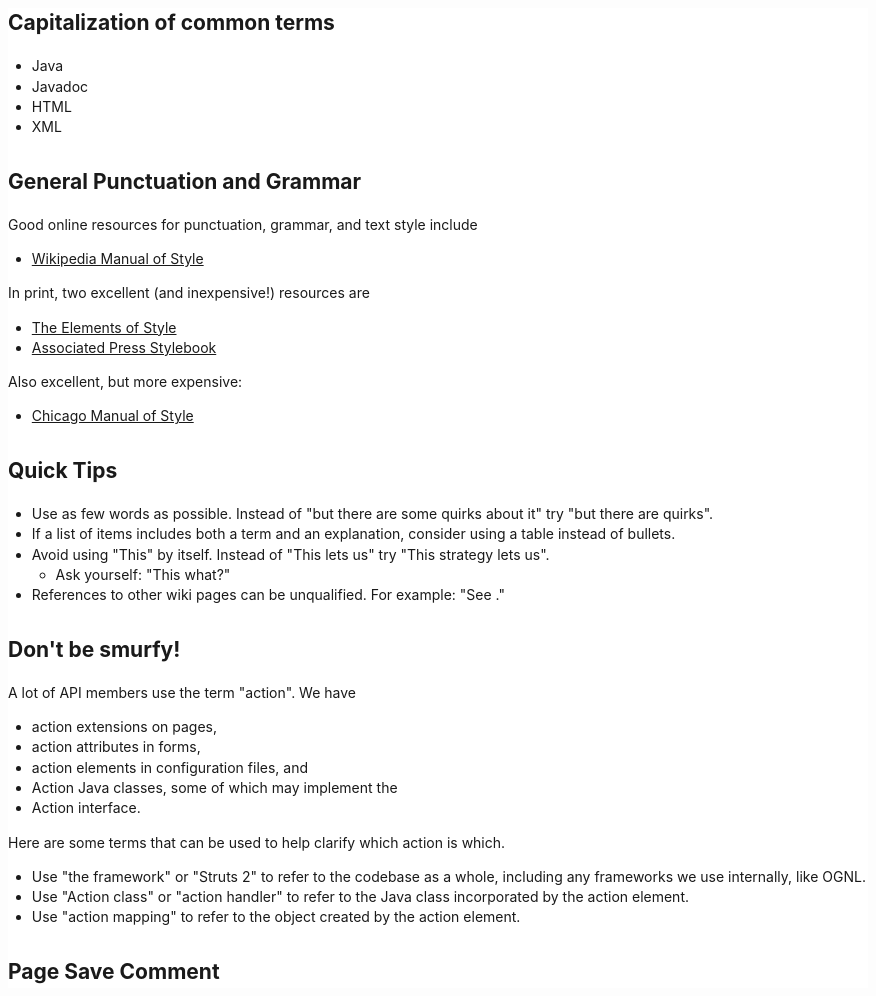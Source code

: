 ## Capitalization of common terms

- Java
- Javadoc
- HTML
- XML

## General Punctuation and Grammar

Good online resources for punctuation, grammar, and text style include

- [Wikipedia Manual of Style](https://en.wikipedia.org/wiki/Wikipedia:Manual_of_Style)

In print, two excellent (and inexpensive!) resources are

- [The Elements of Style](https://www.amazon.com/exec/obidos/tg/detail/-/020530902X/apachesoftwar-20/)
- [Associated Press Stylebook](https://www.amazon.com/exec/obidos/tg/detail/-/0465004881/apachesoftwar-20/)

Also excellent, but more expensive: 

- [Chicago Manual of Style](https://www.chicagomanualofstyle.org/)

## Quick Tips

- Use as few words as possible. Instead of "but there are some quirks about it" try "but there are quirks".
- If a list of items includes both a term and an explanation, consider using a table instead of bullets.
- Avoid using "This" by itself. Instead of "This lets us" try "This strategy lets us".
  - Ask yourself: "This what?"
- References to other wiki pages can be unqualified. For example: "See ."

## Don't be smurfy!

A lot of API members use the term "action". We have

- action extensions on pages,
- action attributes in forms,
- action elements in configuration files, and
- Action Java classes, some of which may implement the
- Action interface.

Here are some terms that can be used to help clarify which action is which.

- Use "the framework" or "Struts 2" to refer to the codebase as a whole, including any frameworks we use internally, like OGNL.
- Use "Action class" or "action handler" to refer to the Java class incorporated by the action element.
- Use "action mapping" to refer to the object created by the action element.

## Page Save Comment
